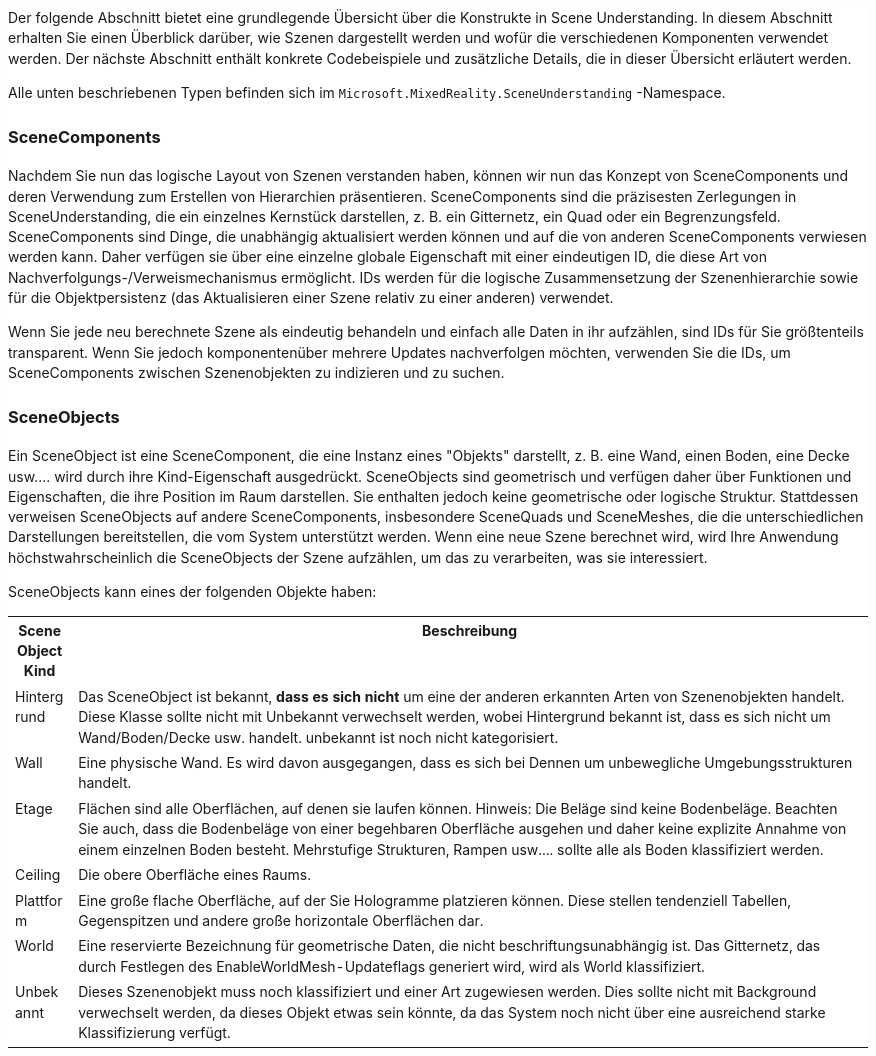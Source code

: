 Der folgende Abschnitt bietet eine grundlegende Übersicht über die Konstrukte in Scene Understanding. In diesem Abschnitt erhalten Sie einen Überblick darüber, wie Szenen dargestellt werden und wofür die verschiedenen Komponenten verwendet werden. Der nächste Abschnitt enthält konkrete Codebeispiele und zusätzliche Details, die in dieser Übersicht erläutert werden.

Alle unten beschriebenen Typen befinden sich im `Microsoft.MixedReality.SceneUnderstanding` -Namespace.

### <a name="scenecomponents"></a>SceneComponents

Nachdem Sie nun das logische Layout von Szenen verstanden haben, können wir nun das Konzept von SceneComponents und deren Verwendung zum Erstellen von Hierarchien präsentieren. SceneComponents sind die präzisesten Zerlegungen in SceneUnderstanding, die ein einzelnes Kernstück darstellen, z. B. ein Gitternetz, ein Quad oder ein Begrenzungsfeld. SceneComponents sind Dinge, die unabhängig aktualisiert werden können und auf die von anderen SceneComponents verwiesen werden kann. Daher verfügen sie über eine einzelne globale Eigenschaft mit einer eindeutigen ID, die diese Art von Nachverfolgungs-/Verweismechanismus ermöglicht. IDs werden für die logische Zusammensetzung der Szenenhierarchie sowie für die Objektpersistenz (das Aktualisieren einer Szene relativ zu einer anderen) verwendet. 

Wenn Sie jede neu berechnete Szene als eindeutig behandeln und einfach alle Daten in ihr aufzählen, sind IDs für Sie größtenteils transparent. Wenn Sie jedoch komponentenüber mehrere Updates nachverfolgen möchten, verwenden Sie die IDs, um SceneComponents zwischen Szenenobjekten zu indizieren und zu suchen.

### <a name="sceneobjects"></a>SceneObjects

Ein SceneObject ist eine SceneComponent, die eine Instanz eines "Objekts" darstellt, z. B. eine Wand, einen Boden, eine Decke usw.... wird durch ihre Kind-Eigenschaft ausgedrückt. SceneObjects sind geometrisch und verfügen daher über Funktionen und Eigenschaften, die ihre Position im Raum darstellen. Sie enthalten jedoch keine geometrische oder logische Struktur. Stattdessen verweisen SceneObjects auf andere SceneComponents, insbesondere SceneQuads und SceneMeshes, die die unterschiedlichen Darstellungen bereitstellen, die vom System unterstützt werden. Wenn eine neue Szene berechnet wird, wird Ihre Anwendung höchstwahrscheinlich die SceneObjects der Szene aufzählen, um das zu verarbeiten, was sie interessiert.

SceneObjects kann eines der folgenden Objekte haben:

<table>
<tr>
<th>SceneObjectKind</th> <th>Beschreibung</th>
</tr>
<tr><td>Hintergrund</td><td>Das SceneObject ist bekannt, <b>dass es sich nicht</b> um eine der anderen erkannten Arten von Szenenobjekten handelt. Diese Klasse sollte nicht mit Unbekannt verwechselt werden, wobei Hintergrund bekannt ist, dass es sich nicht um Wand/Boden/Decke usw. handelt. unbekannt ist noch nicht kategorisiert.</b></td></tr>
<tr><td>Wall</td><td>Eine physische Wand. Es wird davon ausgegangen, dass es sich bei Dennen um unbewegliche Umgebungsstrukturen handelt.</td></tr>
<tr><td>Etage</td><td>Flächen sind alle Oberflächen, auf denen sie laufen können. Hinweis: Die Beläge sind keine Bodenbeläge. Beachten Sie auch, dass die Bodenbeläge von einer begehbaren Oberfläche ausgehen und daher keine explizite Annahme von einem einzelnen Boden besteht. Mehrstufige Strukturen, Rampen usw.... sollte alle als Boden klassifiziert werden.</td></tr>
<tr><td>Ceiling</td><td>Die obere Oberfläche eines Raums.</td></tr>
<tr><td>Plattform</td><td>Eine große flache Oberfläche, auf der Sie Hologramme platzieren können. Diese stellen tendenziell Tabellen, Gegenspitzen und andere große horizontale Oberflächen dar.</td></tr>
<tr><td>World</td><td>Eine reservierte Bezeichnung für geometrische Daten, die nicht beschriftungsunabhängig ist. Das Gitternetz, das durch Festlegen des EnableWorldMesh-Updateflags generiert wird, wird als World klassifiziert.</td></tr>
<tr><td>Unbekannt</td><td>Dieses Szenenobjekt muss noch klassifiziert und einer Art zugewiesen werden. Dies sollte nicht mit Background verwechselt werden, da dieses Objekt etwas sein könnte, da das System noch nicht über eine ausreichend starke Klassifizierung verfügt.</td></tr>
</tr>
</table>

